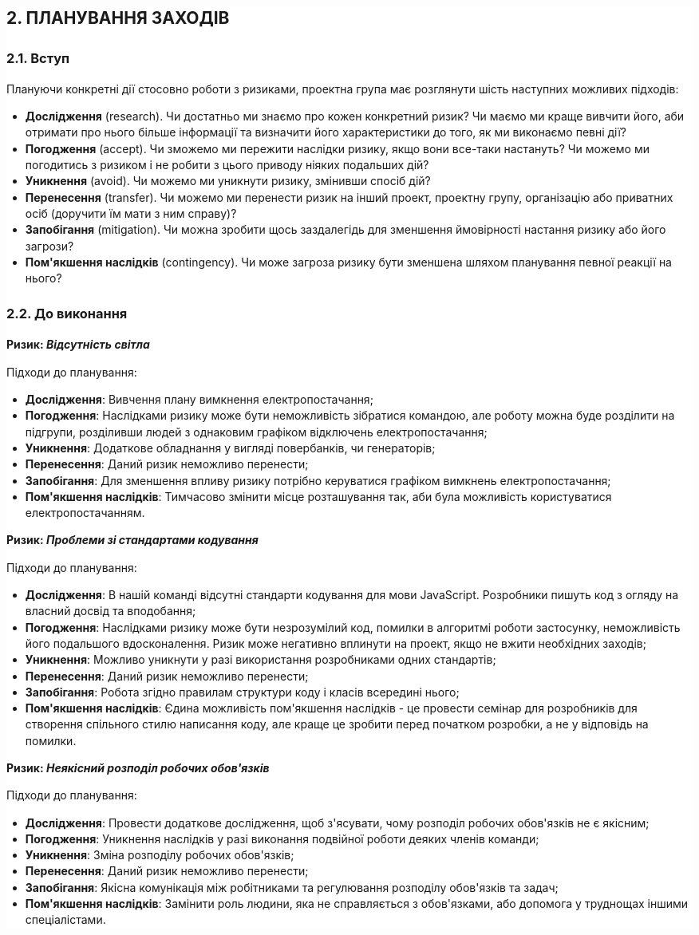 
## **2. ПЛАНУВАННЯ ЗАХОДІВ**

### **2.1. Вступ**

Плануючи конкретні дії стосовно роботи з ризиками, проектна група має розглянути шість наступних можливих підходів:

- **Дослідження** (research). Чи достатньо ми знаємо про кожен конкретний ризик? Чи маємо ми краще вивчити його, аби отримати про нього більше інформації та визначити його характеристики до того, як ми виконаємо певні дії?
- **Погодження** (accept). Чи зможемо ми пережити наслідки ризику, якщо вони все-таки настануть? Чи можемо ми погодитись з ризиком і не робити з цього приводу ніяких подальших дій?
- **Уникнення** (avoid). Чи можемо ми уникнути ризику, змінивши спосіб дій?
- **Перенесення** (transfer). Чи можемо ми перенести ризик на інший проект, проектну групу, організацію або приватних осіб (доручити їм мати з ним справу)?
- **Запобігання** (mitigation). Чи можна зробити щось заздалегідь для зменшення ймовірності настання ризику або його загрози?
- **Пом'якшення наслідків** (contingency). Чи може загроза ризику бути зменшена шляхом планування певної реакції на нього?

### **2.2. До виконання**

**Ризик: *Відсутність світла***

Підходи до планування:
- **Дослідження**: Вивчення плану вимкнення електропостачання;
- **Погодження**: Наслідками ризику може бути неможливість зібратися командою, але роботу можна буде розділити на підгрупи, розділивши людей з однаковим графіком відключень електропостачання;
- **Уникнення**:  Додаткове обладнання у вигляді повербанків, чи генераторів;
- **Перенесення**: Даний ризик неможливо перенести;
- **Запобігання**: Для зменшення впливу ризику потрібно керуватися графіком вимкнень електропостачання;
- **Пом'якшення наслідків**: Тимчасово змінити місце розташування так, аби була можливість користуватися електропостачанням.

**Ризик: *Проблеми зі стандартами кодування***

Підходи до планування:
- **Дослідження**: В нашій команді відсутні стандарти кодування для мови JavaScript. Розробники пишуть код з огляду на власний досвід та вподобання;
- **Погодження**: Наслідками ризику може бути незрозумілий код, помилки в алгоритмі роботи застосунку, неможливість його подальшого вдосконалення. Ризик може негативно вплинути на проект, якщо не вжити необхідних заходів;
- **Уникнення**: Можливо уникнути у разі використання розробниками одних стандартів;
- **Перенесення**: Даний ризик неможливо перенести;
- **Запобігання**: Робота згідно правилам структури коду і класів всередині нього;
- **Пом'якшення наслідків**: Єдина можливість пом'якшення наслідків - це провести семінар для розробників для створення спільного стилю написання коду, але краще це зробити перед початком розробки, а не у відповідь на помилки.

**Ризик: *Неякісний розподіл робочих обов'язків***

Підходи до планування:
- **Дослідження**: Провести додаткове дослідження, щоб з'ясувати, чому розподіл робочих обов'язків не є якісним;
- **Погодження**: Уникнення наслідків у разі виконання подвійної роботи деяких членів команди;
- **Уникнення**: Зміна розподілу робочих обов'язків;
- **Перенесення**: Даний ризик неможливо перенести;
- **Запобігання**: Якісна комунікація між робітниками та регулювання розподілу обов'язків та задач;
- **Пом'якшення наслідків**: Замінити роль людини, яка не справляється з обов'язками, або допомога у труднощах іншими спеціалістами.
